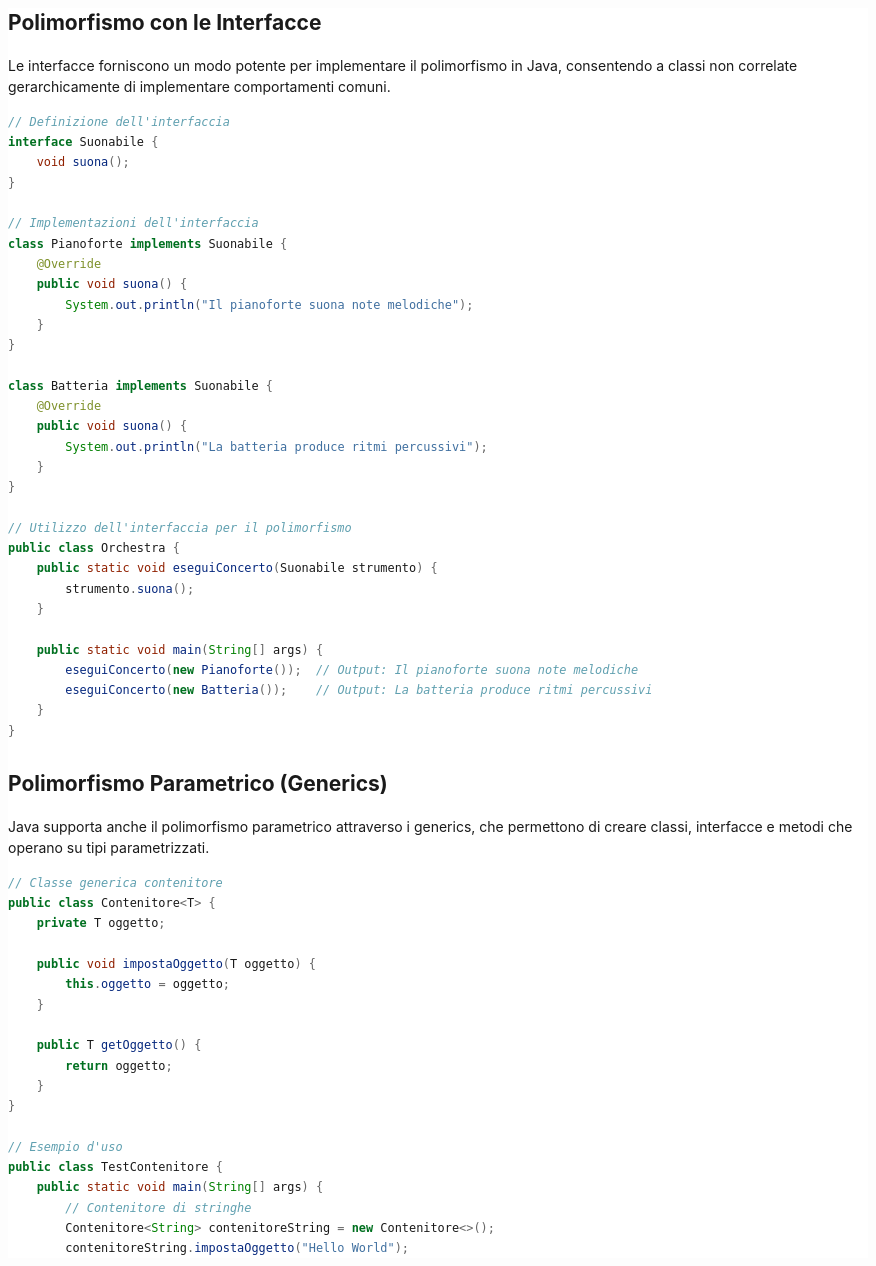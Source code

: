 ## Polimorfismo con le Interfacce

Le interfacce forniscono un modo potente per implementare il polimorfismo in Java, consentendo a classi non correlate gerarchicamente di implementare comportamenti comuni.

```java
// Definizione dell'interfaccia
interface Suonabile {
    void suona();
}

// Implementazioni dell'interfaccia
class Pianoforte implements Suonabile {
    @Override
    public void suona() {
        System.out.println("Il pianoforte suona note melodiche");
    }
}

class Batteria implements Suonabile {
    @Override
    public void suona() {
        System.out.println("La batteria produce ritmi percussivi");
    }
}

// Utilizzo dell'interfaccia per il polimorfismo
public class Orchestra {
    public static void eseguiConcerto(Suonabile strumento) {
        strumento.suona();
    }
    
    public static void main(String[] args) {
        eseguiConcerto(new Pianoforte());  // Output: Il pianoforte suona note melodiche
        eseguiConcerto(new Batteria());    // Output: La batteria produce ritmi percussivi
    }
}
```

## Polimorfismo Parametrico (Generics)

Java supporta anche il polimorfismo parametrico attraverso i generics, che permettono di creare classi, interfacce e metodi che operano su tipi parametrizzati.

```java
// Classe generica contenitore
public class Contenitore<T> {
    private T oggetto;
    
    public void impostaOggetto(T oggetto) {
        this.oggetto = oggetto;
    }
    
    public T getOggetto() {
        return oggetto;
    }
}

// Esempio d'uso
public class TestContenitore {
    public static void main(String[] args) {
        // Contenitore di stringhe
        Contenitore<String> contenitoreString = new Contenitore<>();
        contenitoreString.impostaOggetto("Hello World");
```